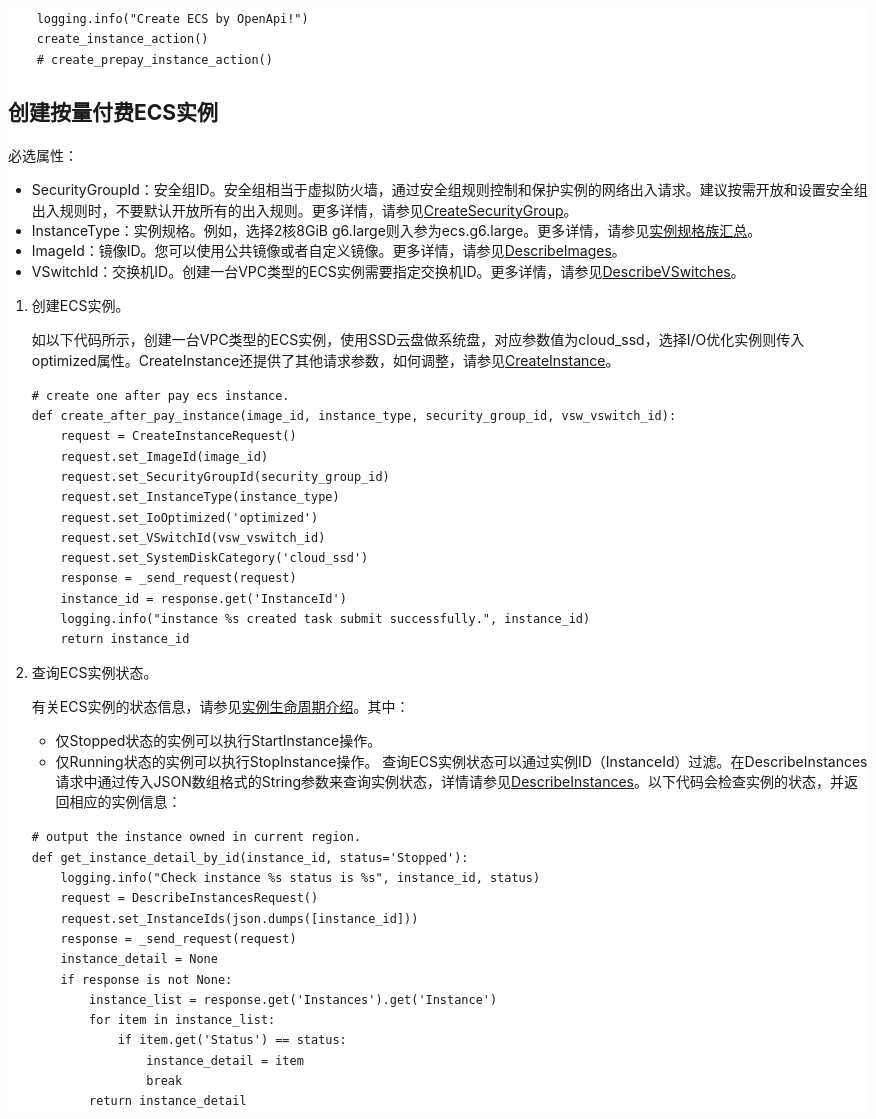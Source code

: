 ```
    logging.info("Create ECS by OpenApi!")
    create_instance_action()
    # create_prepay_instance_action()
```

## 创建按量付费ECS实例

必选属性：

-   SecurityGroupId：安全组ID。安全组相当于虚拟防火墙，通过安全组规则控制和保护实例的网络出入请求。建议按需开放和设置安全组出入规则时，不要默认开放所有的出入规则。更多详情，请参见[CreateSecurityGroup](/intl.zh-CN/API参考/安全组/CreateSecurityGroup.md)。
-   InstanceType：实例规格。例如，选择2核8GiB g6.large则入参为ecs.g6.large。更多详情，请参见[实例规格族汇总](/intl.zh-CN/实例/实例规格族.md)。
-   ImageId：镜像ID。您可以使用公共镜像或者自定义镜像。更多详情，请参见[DescribeImages](/intl.zh-CN/API参考/镜像/DescribeImages.md)。
-   VSwitchId：交换机ID。创建一台VPC类型的ECS实例需要指定交换机ID。更多详情，请参见[DescribeVSwitches](/intl.zh-CN/API参考/交换机/DescribeVSwitches.md)。

1.  创建ECS实例。

    如以下代码所示，创建一台VPC类型的ECS实例，使用SSD云盘做系统盘，对应参数值为cloud\_ssd，选择I/O优化实例则传入optimized属性。CreateInstance还提供了其他请求参数，如何调整，请参见[CreateInstance](/intl.zh-CN/API参考/实例/CreateInstance.md)。

    ```
    # create one after pay ecs instance.
    def create_after_pay_instance(image_id, instance_type, security_group_id, vsw_vswitch_id):
        request = CreateInstanceRequest()
        request.set_ImageId(image_id)
        request.set_SecurityGroupId(security_group_id)
        request.set_InstanceType(instance_type)
        request.set_IoOptimized('optimized')
        request.set_VSwitchId(vsw_vswitch_id)
        request.set_SystemDiskCategory('cloud_ssd')
        response = _send_request(request)
        instance_id = response.get('InstanceId')
        logging.info("instance %s created task submit successfully.", instance_id)
        return instance_id
    ```

2.  查询ECS实例状态。

    有关ECS实例的状态信息，请参见[实例生命周期介绍](/intl.zh-CN/实例/实例生命周期介绍.md)。其中：

    -   仅Stopped状态的实例可以执行StartInstance操作。
    -   仅Running状态的实例可以执行StopInstance操作。
    查询ECS实例状态可以通过实例ID（InstanceId）过滤。在DescribeInstances请求中通过传入JSON数组格式的String参数来查询实例状态，详情请参见[DescribeInstances](/intl.zh-CN/API参考/实例/DescribeInstances.md)。以下代码会检查实例的状态，并返回相应的实例信息：

    ```
    # output the instance owned in current region.
    def get_instance_detail_by_id(instance_id, status='Stopped'):
        logging.info("Check instance %s status is %s", instance_id, status)
        request = DescribeInstancesRequest()
        request.set_InstanceIds(json.dumps([instance_id]))
        response = _send_request(request)
        instance_detail = None
        if response is not None:
            instance_list = response.get('Instances').get('Instance')
            for item in instance_list:
                if item.get('Status') == status:
                    instance_detail = item
                    break
            return instance_detail
    ```
